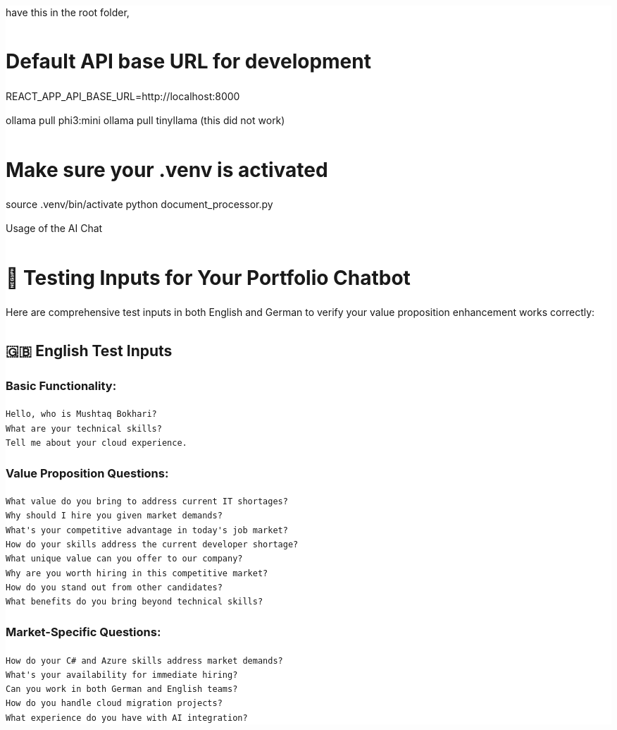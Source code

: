 
have this in the root folder,
# Default API base URL for development
REACT_APP_API_BASE_URL=http://localhost:8000

ollama pull phi3:mini
ollama pull tinyllama (this did not work)

# Make sure your .venv is activated
source .venv/bin/activate
python document_processor.py


Usage of the AI Chat

# 🧪 **Testing Inputs for Your Portfolio Chatbot**

Here are comprehensive test inputs in both English and German to verify your value proposition enhancement works correctly:

## 🇬🇧 **English Test Inputs**

### **Basic Functionality:**
```
Hello, who is Mushtaq Bokhari?
What are your technical skills?
Tell me about your cloud experience.
```

### **Value Proposition Questions:**
```
What value do you bring to address current IT shortages?
Why should I hire you given market demands?
What's your competitive advantage in today's job market?
How do your skills address the current developer shortage?
What unique value can you offer to our company?
Why are you worth hiring in this competitive market?
How do you stand out from other candidates?
What benefits do you bring beyond technical skills?
```

### **Market-Specific Questions:**
```
How do your C# and Azure skills address market demands?
What's your availability for immediate hiring?
Can you work in both German and English teams?
How do you handle cloud migration projects?
What experience do you have with AI integration?
```
